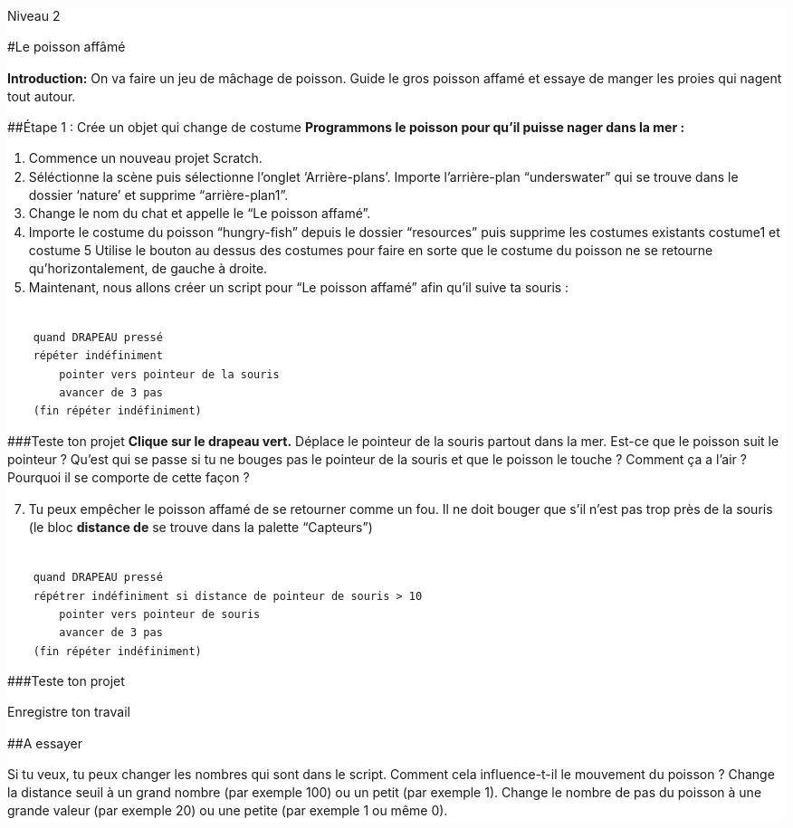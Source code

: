 Niveau 2

#Le poisson affâmé

__Introduction:__
On va faire un jeu de mâchage de poisson. Guide le gros poisson affamé et essaye de manger les proies qui nagent tout autour. 

##Étape 1 : Crée un objet qui change de costume
__Programmons le poisson pour qu’il puisse nager dans la mer :__

1. Commence un nouveau projet Scratch.
2. Séléctionne la scène puis sélectionne l’onglet ‘Arrière-plans’. Importe l’arrière-plan “underswater” qui se trouve dans le dossier ‘nature’ et supprime “arrière-plan1”.
3. Change le nom du chat et appelle le “Le poisson affamé”.
4. Importe le costume du poisson “hungry-fish” depuis le dossier “resources” puis supprime les costumes existants costume1 et costume
5 Utilise le bouton au dessus des costumes pour faire en sorte que le costume du poisson ne se retourne qu’horizontalement, de gauche à droite.
6. Maintenant, nous allons créer un script pour “Le poisson affamé” afin qu’il suive ta souris :

```scratch

	quand DRAPEAU pressé
	répéter indéfiniment		
		pointer vers pointeur de la souris
		avancer de 3 pas
	(fin répéter indéfiniment)
```

###Teste ton projet
__Clique sur le drapeau vert.__ 
Déplace le pointeur de la souris partout dans la mer. Est-ce que le poisson suit le pointeur ? Qu’est qui se passe si tu ne bouges pas le pointeur de la souris et que le poisson le touche ? Comment ça a l’air ? Pourquoi il se comporte de cette façon ?



7. Tu peux empêcher le poisson affamé de se retourner comme un fou. Il ne doit bouger que s’il n’est pas trop près de la souris (le bloc __distance de__ se trouve dans la palette “Capteurs”) 


```scratch

	quand DRAPEAU pressé
	répétrer indéfiniment si distance de pointeur de souris > 10
		pointer vers pointeur de souris
		avancer de 3 pas
	(fin répéter indéfiniment)
```


###Teste ton projet

Enregistre ton travail

##A essayer

Si tu veux, tu peux changer les nombres qui sont dans le script.
Comment cela influence-t-il le mouvement du poisson ?
Change la distance seuil à un grand nombre (par exemple 100) ou un petit (par exemple 1). Change le nombre de pas du poisson à une grande valeur (par exemple 20) ou une petite (par exemple 1 ou même 0).
